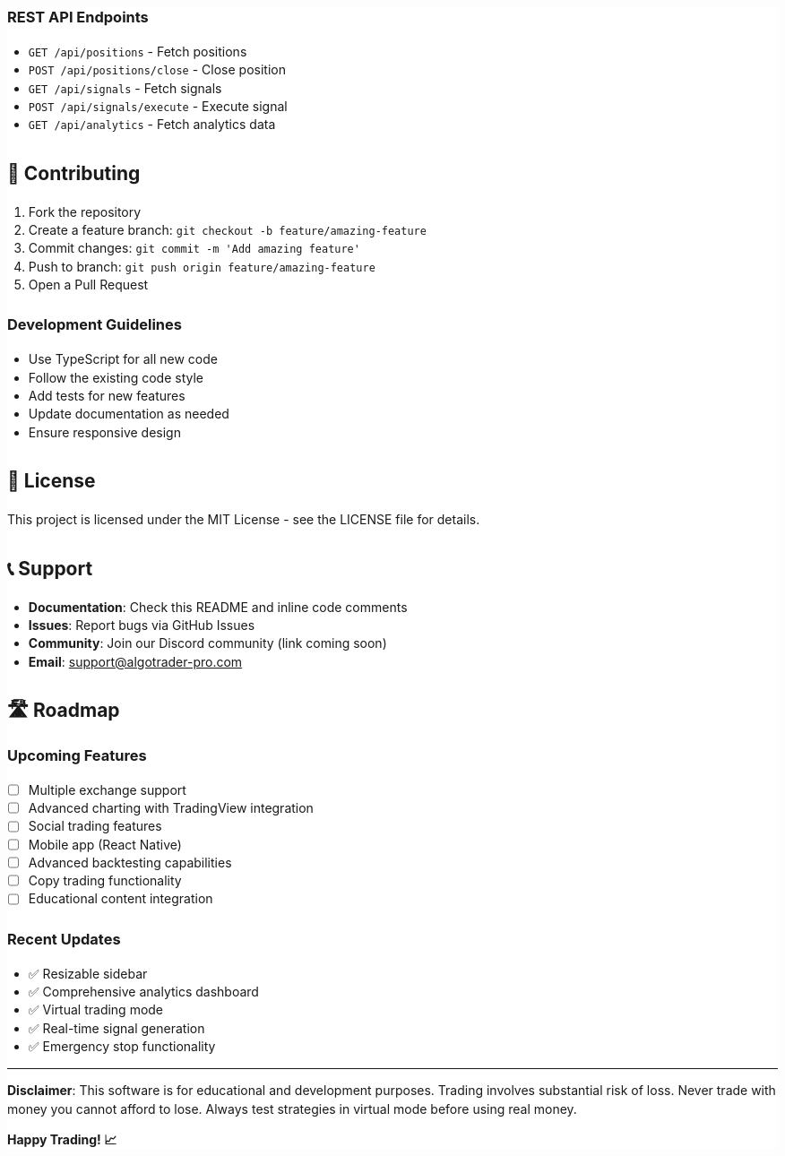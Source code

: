 ### REST API Endpoints

- `GET /api/positions` - Fetch positions
- `POST /api/positions/close` - Close position
- `GET /api/signals` - Fetch signals
- `POST /api/signals/execute` - Execute signal
- `GET /api/analytics` - Fetch analytics data

## 🤝 Contributing

1. Fork the repository
2. Create a feature branch: `git checkout -b feature/amazing-feature`
3. Commit changes: `git commit -m 'Add amazing feature'`
4. Push to branch: `git push origin feature/amazing-feature`
5. Open a Pull Request

### Development Guidelines

- Use TypeScript for all new code
- Follow the existing code style
- Add tests for new features
- Update documentation as needed
- Ensure responsive design

## 📄 License

This project is licensed under the MIT License - see the LICENSE file for details.

## 📞 Support

- **Documentation**: Check this README and inline code comments
- **Issues**: Report bugs via GitHub Issues
- **Community**: Join our Discord community (link coming soon)
- **Email**: support@algotrader-pro.com

## 🛣️ Roadmap

### Upcoming Features

- [ ] Multiple exchange support
- [ ] Advanced charting with TradingView integration
- [ ] Social trading features
- [ ] Mobile app (React Native)
- [ ] Advanced backtesting capabilities
- [ ] Copy trading functionality
- [ ] Educational content integration

### Recent Updates

- ✅ Resizable sidebar
- ✅ Comprehensive analytics dashboard
- ✅ Virtual trading mode
- ✅ Real-time signal generation
- ✅ Emergency stop functionality

---

**Disclaimer**: This software is for educational and development purposes. Trading involves substantial risk of loss. Never trade with money you cannot afford to lose. Always test strategies in virtual mode before using real money.

**Happy Trading! 📈**
